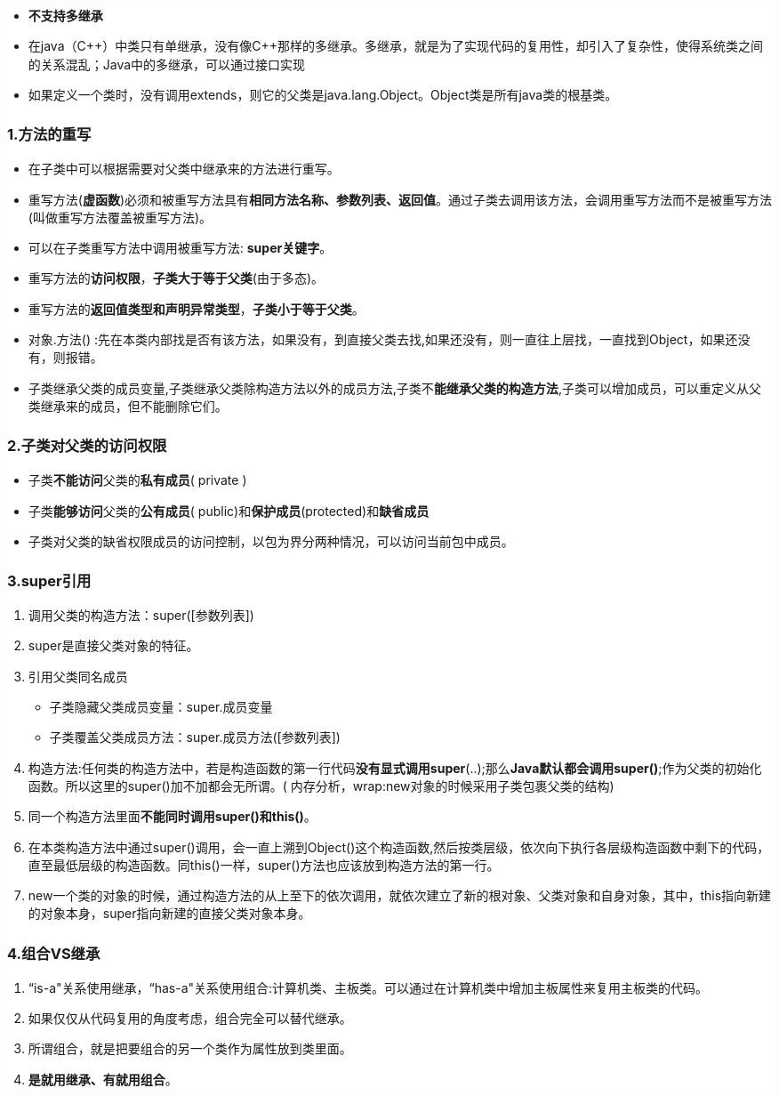 - **不支持多继承**

- 在java（C++）中类只有单继承，没有像C++那样的多继承。多继承，就是为了实现代码的复用性，却引入了复杂性，使得系统类之间的关系混乱；Java中的多继承，可以通过接口实现

- 如果定义一个类时，没有调用extends，则它的父类是java.lang.Object。Object类是所有java类的根基类。

### 1.方法的重写

- 在子类中可以根据需要对父类中继承来的方法进行重写。

- 重写方法(**虚函数**)必须和被重写方法具有**相同方法名称、参数列表、返回值**。通过子类去调用该方法，会调用重写方法而不是被重写方法(叫做重写方法覆盖被重写方法)。
  
- 可以在子类重写方法中调用被重写方法: **super关键字**。

- 重写方法的**访问权限**，**子类大于等于父类**(由于多态)。

- 重写方法的**返回值类型和声明异常类型**，**子类小于等于父类**。

- 对象.方法() :先在本类内部找是否有该方法，如果没有，到直接父类去找,如果还没有，则一直往上层找，一直找到Object，如果还没有，则报错。
  
- 子类继承父类的成员变量,子类继承父类除构造方法以外的成员方法,子类不**能继承父类的构造方法**,子类可以增加成员，可以重定义从父类继承来的成员，但不能删除它们。

### 2.子类对父类的访问权限

- 子类**不能访问**父类的**私有成员**( private )

- 子类**能够访问**父类的**公有成员**( public)和**保护成员**(protected)和**缺省成员**

- 子类对父类的缺省权限成员的访问控制，以包为界分两种情况，可以访问当前包中成员。

### 3.super引用

1. 调用父类的构造方法：super([参数列表])

2. super是直接父类对象的特征。

3. 引用父类同名成员

   - 子类隐藏父类成员变量：super.成员变量

   - 子类覆盖父类成员方法：super.成员方法([参数列表])

4. 构造方法:任何类的构造方法中，若是构造函数的第一行代码**没有显式调用super**(..);那么**Java默认都会调用super()**;作为父类的初始化函数。所以这里的super()加不加都会无所谓。( 内存分析，wrap:new对象的时候采用子类包裹父类的结构)
   
5. 同一个构造方法里面**不能同时调用super()和this()**。

6. 在本类构造方法中通过super()调用，会一直上溯到Object()这个构造函数,然后按类层级，依次向下执行各层级构造函数中剩下的代码，直至最低层级的构造函数。同this()一样，super()方法也应该放到构造方法的第一行。
   
7. new一个类的对象的时候，通过构造方法的从上至下的依次调用，就依次建立了新的根对象、父类对象和自身对象，其中，this指向新建的对象本身，super指向新建的直接父类对象本身。

### 4.组合VS继承

1. “is-a"关系使用继承，“has-a"关系使用组合:计算机类、主板类。可以通过在计算机类中增加主板属性来复用主板类的代码。

2. 如果仅仅从代码复用的角度考虑，组合完全可以替代继承。

3. 所谓组合，就是把要组合的另一个类作为属性放到类里面。

4. **是就用继承、有就用组合**。
